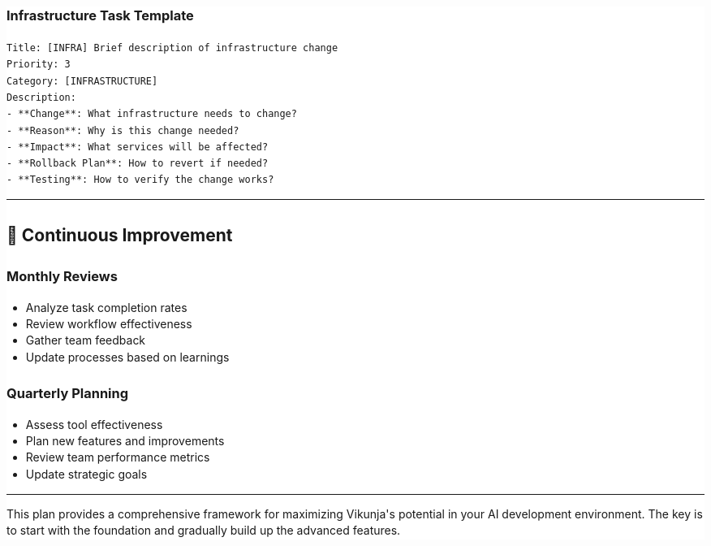 ### Infrastructure Task Template

```
Title: [INFRA] Brief description of infrastructure change
Priority: 3
Category: [INFRASTRUCTURE]
Description:
- **Change**: What infrastructure needs to change?
- **Reason**: Why is this change needed?
- **Impact**: What services will be affected?
- **Rollback Plan**: How to revert if needed?
- **Testing**: How to verify the change works?
```

---

## 🔄 Continuous Improvement

### Monthly Reviews

- Analyze task completion rates
- Review workflow effectiveness
- Gather team feedback
- Update processes based on learnings

### Quarterly Planning

- Assess tool effectiveness
- Plan new features and improvements
- Review team performance metrics
- Update strategic goals

---

This plan provides a comprehensive framework for maximizing Vikunja's potential in your AI development environment. The key is to start with the foundation and gradually build up the advanced features.
